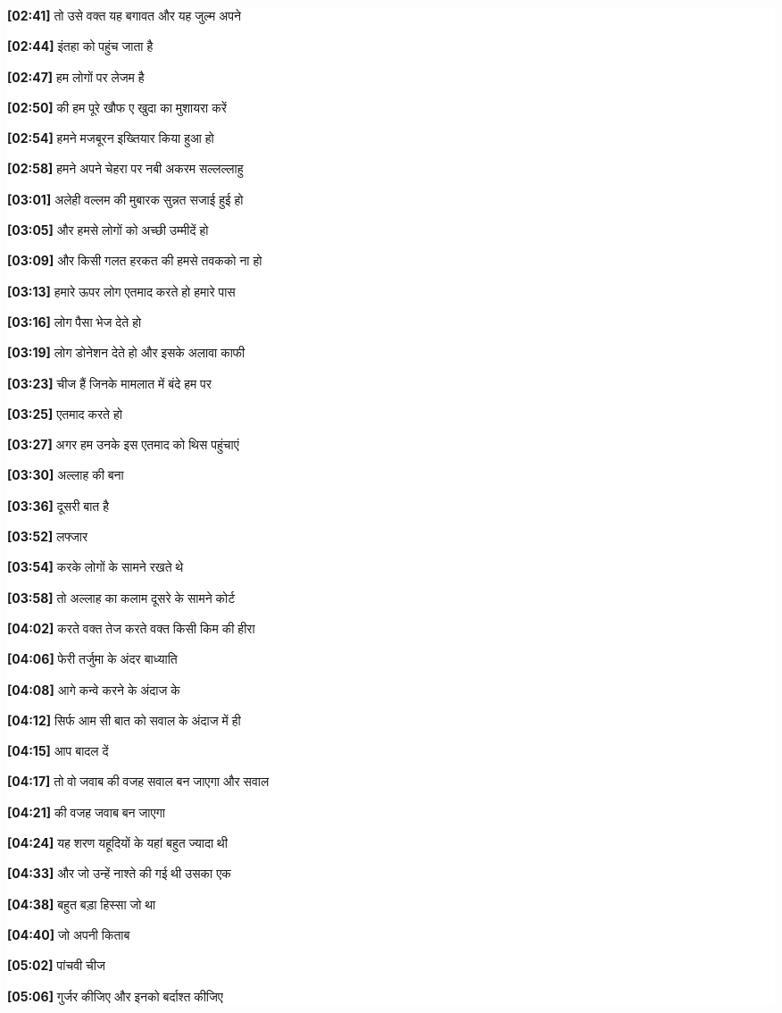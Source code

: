 **[02:41]** तो उसे वक्त यह बगावत और यह जुल्म अपने

**[02:44]** इंतहा को पहुंच जाता है

**[02:47]** हम लोगों पर लेजम है

**[02:50]** की हम पूरे खौफ ए खुदा का मुशायरा करें

**[02:54]** हमने मजबूरन इख्तियार किया हुआ हो

**[02:58]** हमने अपने चेहरा पर नबी अकरम सल्लल्लाहु

**[03:01]** अलेही वल्लम की मुबारक सुन्नत सजाई हुई हो

**[03:05]** और हमसे लोगों को अच्छी उम्मीदें हो

**[03:09]** और किसी गलत हरकत की हमसे तवकको ना हो

**[03:13]** हमारे ऊपर लोग एतमाद करते हो हमारे पास

**[03:16]** लोग पैसा भेज देते हो

**[03:19]** लोग डोनेशन देते हो और इसके अलावा काफी

**[03:23]** चीज हैं जिनके मामलात में बंदे हम पर

**[03:25]** एतमाद करते हो

**[03:27]** अगर हम उनके इस एतमाद को थिस पहुंचाएं

**[03:30]** अल्लाह की बना

**[03:36]** दूसरी बात है

**[03:52]** लफ्जार

**[03:54]** करके लोगों के सामने रखते थे

**[03:58]** तो अल्लाह का कलाम दूसरे के सामने कोर्ट

**[04:02]** करते वक्त तेज करते वक्त किसी किम की हीरा

**[04:06]** फेरी तर्जुमा के अंदर बाध्याति

**[04:08]** आगे कन्वे करने के अंदाज के

**[04:12]** सिर्फ आम सी बात को सवाल के अंदाज में ही

**[04:15]** आप बादल दें

**[04:17]** तो वो जवाब की वजह सवाल बन जाएगा और सवाल

**[04:21]** की वजह जवाब बन जाएगा

**[04:24]** यह शरण यहूदियों के यहां बहुत ज्यादा थी

**[04:33]** और जो उन्हें नाश्ते की गई थी उसका एक

**[04:38]** बहुत बड़ा हिस्सा जो था

**[04:40]** जो अपनी किताब

**[05:02]** पांचवी चीज

**[05:06]** गुर्जर कीजिए और इनको बर्दाश्त कीजिए
